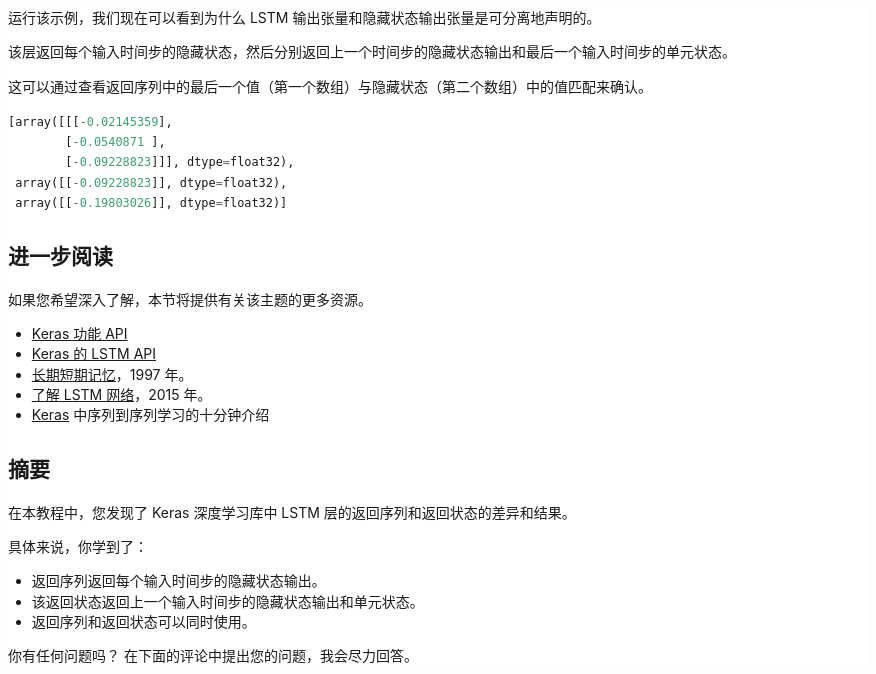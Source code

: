 运行该示例，我们现在可以看到为什么 LSTM 输出张量和隐藏状态输出张量是可分离地声明的。

该层返回每个输入时间步的隐藏状态，然后分别返回上一个时间步的隐藏状态输出和最后一个输入时间步的单元状态。

这可以通过查看返回序列中的最后一个值（第一个数组）与隐藏状态（第二个数组）中的值匹配来确认。

```py
[array([[[-0.02145359],
        [-0.0540871 ],
        [-0.09228823]]], dtype=float32),
 array([[-0.09228823]], dtype=float32),
 array([[-0.19803026]], dtype=float32)]
```

## 进一步阅读

如果您希望深入了解，本节将提供有关该主题的更多资源。

*   [Keras 功能 API](https://keras.io/getting-started/functional-api-guide/)
*   [Keras 的 LSTM API](https://keras.io/layers/recurrent/#lstm)
*   [长期短期记忆](http://www.bioinf.jku.at/publications/older/2604.pdf)，1997 年。
*   [了解 LSTM 网络](http://colah.github.io/posts/2015-08-Understanding-LSTMs/)，2015 年。
*   [Keras](https://blog.keras.io/a-ten-minute-introduction-to-sequence-to-sequence-learning-in-keras.html) 中序列到序列学习的十分钟介绍

## 摘要

在本教程中，您发现了 Keras 深度学习库中 LSTM 层的返回序列和返回状态的差异和结果。

具体来说，你学到了：

*   返回序列返回每个输入时间步的隐藏状态输出。
*   该返回状态返回上一个输入时间步的隐藏状态输出和单元状态。
*   返回序列和返回状态可以同时使用。

你有任何问题吗？
在下面的评论中提出您的问题，我会尽力回答。
